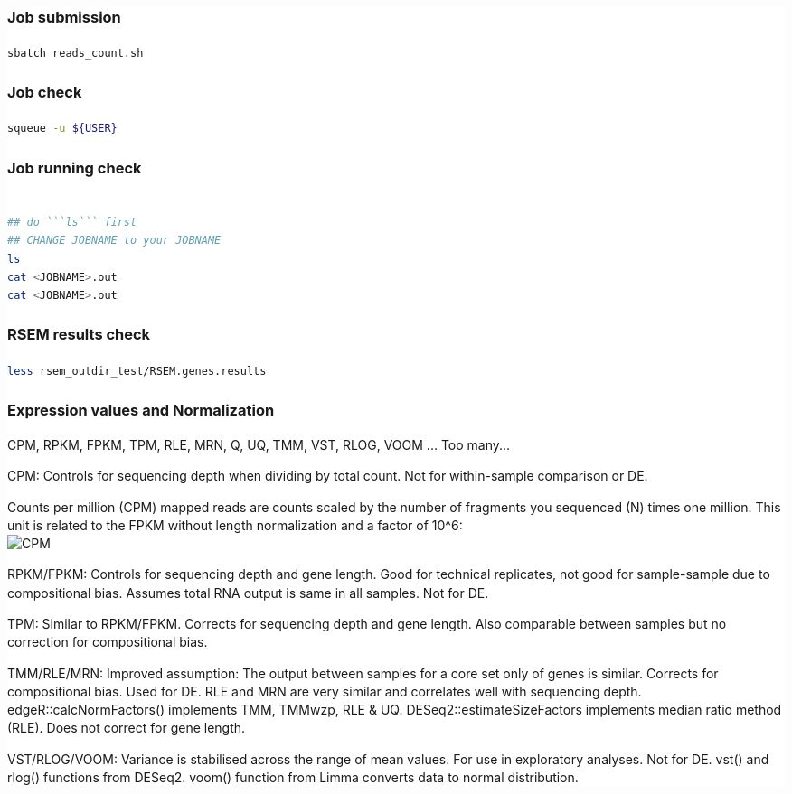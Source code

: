 
### Job submission
```bash
sbatch reads_count.sh  
```

### Job check
```bash
squeue -u ${USER}
```
### Job running check
```bash

## do ```ls``` first
## CHANGE JOBNAME to your JOBNAME
ls
cat <JOBNAME>.out
cat <JOBNAME>.out 
```


### RSEM results check
```bash
less rsem_outdir_test/RSEM.genes.results
```

### Expression values and Normalization

CPM, RPKM, FPKM, TPM, RLE, MRN, Q, UQ, TMM, VST, RLOG, VOOM ... Too many...  

CPM: Controls for sequencing depth when dividing by total count. Not for within-sample comparison or DE.  

Counts per million (CPM) mapped reads are counts scaled by the number of fragments you sequenced (N) times one million. This unit is related to the FPKM without length normalization and a factor of 10^6:  
![CPM]({{site.baseurl}}/fig/CPM.png)

RPKM/FPKM: Controls for sequencing depth and gene length. Good for technical replicates, not good for sample-sample due to compositional bias. Assumes total RNA output is same in all samples. Not for DE.  

TPM: Similar to RPKM/FPKM. Corrects for sequencing depth and gene length. Also comparable between samples but no correction for compositional bias.  

TMM/RLE/MRN: Improved assumption: The output between samples for a core set only of genes is similar. Corrects for compositional bias. Used for DE. RLE and MRN are very similar and correlates well with sequencing depth. edgeR::calcNormFactors() implements TMM, TMMwzp, RLE & UQ.   DESeq2::estimateSizeFactors implements median ratio method (RLE). Does not correct for gene length.  

VST/RLOG/VOOM: Variance is stabilised across the range of mean values. For use in exploratory analyses. Not for DE. vst() and rlog() functions from DESeq2. voom() function from Limma converts data to normal distribution.  
